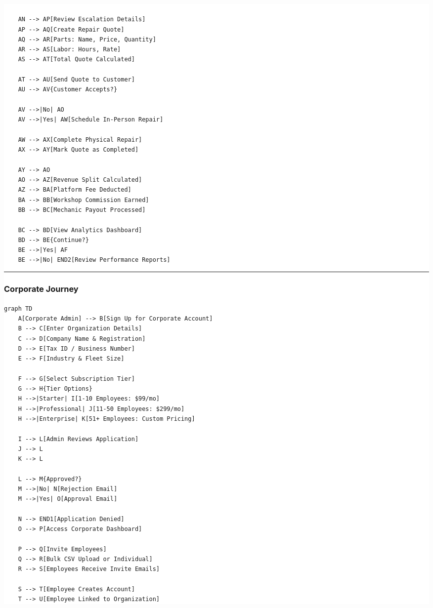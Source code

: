 ```mermaid

    AN --> AP[Review Escalation Details]
    AP --> AQ[Create Repair Quote]
    AQ --> AR[Parts: Name, Price, Quantity]
    AR --> AS[Labor: Hours, Rate]
    AS --> AT[Total Quote Calculated]

    AT --> AU[Send Quote to Customer]
    AU --> AV{Customer Accepts?}

    AV -->|No| AO
    AV -->|Yes| AW[Schedule In-Person Repair]

    AW --> AX[Complete Physical Repair]
    AX --> AY[Mark Quote as Completed]

    AY --> AO
    AO --> AZ[Revenue Split Calculated]
    AZ --> BA[Platform Fee Deducted]
    BA --> BB[Workshop Commission Earned]
    BB --> BC[Mechanic Payout Processed]

    BC --> BD[View Analytics Dashboard]
    BD --> BE{Continue?}
    BE -->|Yes| AF
    BE -->|No| END2[Review Performance Reports]
```

---

### Corporate Journey

```mermaid
graph TD
    A[Corporate Admin] --> B[Sign Up for Corporate Account]
    B --> C[Enter Organization Details]
    C --> D[Company Name & Registration]
    D --> E[Tax ID / Business Number]
    E --> F[Industry & Fleet Size]

    F --> G[Select Subscription Tier]
    G --> H{Tier Options}
    H -->|Starter| I[1-10 Employees: $99/mo]
    H -->|Professional| J[11-50 Employees: $299/mo]
    H -->|Enterprise| K[51+ Employees: Custom Pricing]

    I --> L[Admin Reviews Application]
    J --> L
    K --> L

    L --> M{Approved?}
    M -->|No| N[Rejection Email]
    M -->|Yes| O[Approval Email]

    N --> END1[Application Denied]
    O --> P[Access Corporate Dashboard]

    P --> Q[Invite Employees]
    Q --> R[Bulk CSV Upload or Individual]
    R --> S[Employees Receive Invite Emails]

    S --> T[Employee Creates Account]
    T --> U[Employee Linked to Organization]

```